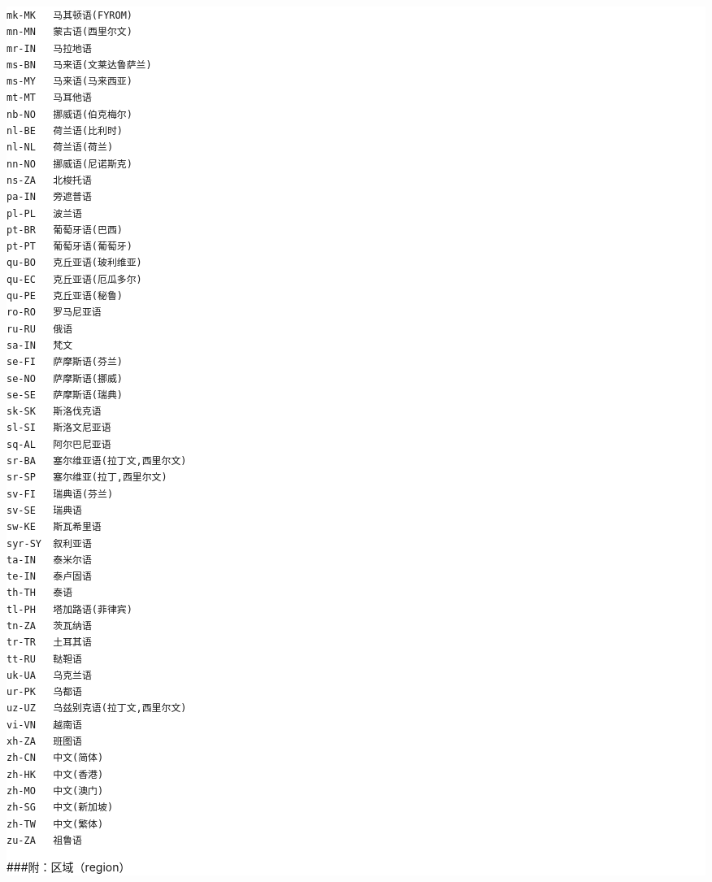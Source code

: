 ```
mk-MK	马其顿语(FYROM)
mn-MN	蒙古语(西里尔文)
mr-IN	马拉地语
ms-BN	马来语(文莱达鲁萨兰)
ms-MY	马来语(马来西亚)
mt-MT	马耳他语
nb-NO	挪威语(伯克梅尔)
nl-BE	荷兰语(比利时)
nl-NL	荷兰语(荷兰)
nn-NO	挪威语(尼诺斯克)
ns-ZA	北梭托语
pa-IN	旁遮普语
pl-PL	波兰语
pt-BR	葡萄牙语(巴西)
pt-PT	葡萄牙语(葡萄牙)
qu-BO	克丘亚语(玻利维亚)
qu-EC	克丘亚语(厄瓜多尔)
qu-PE	克丘亚语(秘鲁)
ro-RO	罗马尼亚语
ru-RU	俄语
sa-IN	梵文
se-FI	萨摩斯语(芬兰)
se-NO	萨摩斯语(挪威)
se-SE	萨摩斯语(瑞典)
sk-SK	斯洛伐克语
sl-SI	斯洛文尼亚语
sq-AL	阿尔巴尼亚语
sr-BA	塞尔维亚语(拉丁文,西里尔文)
sr-SP	塞尔维亚(拉丁,西里尔文)
sv-FI	瑞典语(芬兰)
sv-SE	瑞典语
sw-KE	斯瓦希里语
syr-SY	叙利亚语
ta-IN	泰米尔语
te-IN	泰卢固语
th-TH	泰语
tl-PH	塔加路语(菲律宾)
tn-ZA	茨瓦纳语
tr-TR	土耳其语
tt-RU	鞑靼语
uk-UA	乌克兰语
ur-PK	乌都语
uz-UZ	乌兹别克语(拉丁文,西里尔文)
vi-VN	越南语
xh-ZA	班图语
zh-CN	中文(简体)
zh-HK	中文(香港)
zh-MO	中文(澳门)
zh-SG	中文(新加坡)
zh-TW	中文(繁体)
zu-ZA	祖鲁语     
```       
###附：区域（region）    
